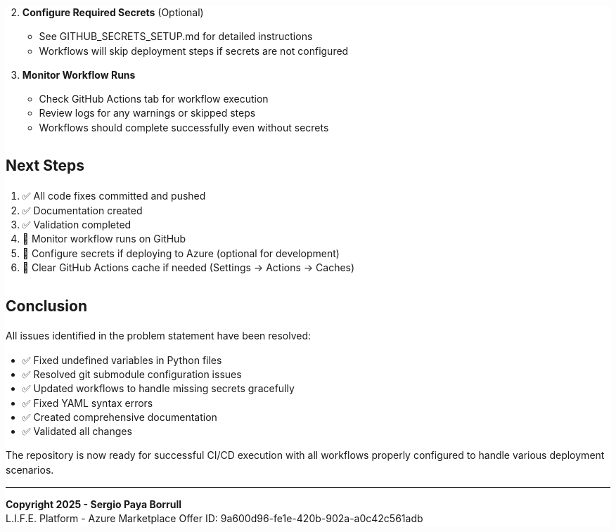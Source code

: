 2. **Configure Required Secrets** (Optional)
   - See GITHUB_SECRETS_SETUP.md for detailed instructions
   - Workflows will skip deployment steps if secrets are not configured

3. **Monitor Workflow Runs**
   - Check GitHub Actions tab for workflow execution
   - Review logs for any warnings or skipped steps
   - Workflows should complete successfully even without secrets

## Next Steps

1. ✅ All code fixes committed and pushed
2. ✅ Documentation created
3. ✅ Validation completed
4. 🔄 Monitor workflow runs on GitHub
5. 🔄 Configure secrets if deploying to Azure (optional for development)
6. 🔄 Clear GitHub Actions cache if needed (Settings → Actions → Caches)

## Conclusion

All issues identified in the problem statement have been resolved:

- ✅ Fixed undefined variables in Python files
- ✅ Resolved git submodule configuration issues
- ✅ Updated workflows to handle missing secrets gracefully
- ✅ Fixed YAML syntax errors
- ✅ Created comprehensive documentation
- ✅ Validated all changes

The repository is now ready for successful CI/CD execution with all workflows properly configured to handle various deployment scenarios.

---

**Copyright 2025 - Sergio Paya Borrull**  
L.I.F.E. Platform - Azure Marketplace Offer ID: 9a600d96-fe1e-420b-902a-a0c42c561adb
